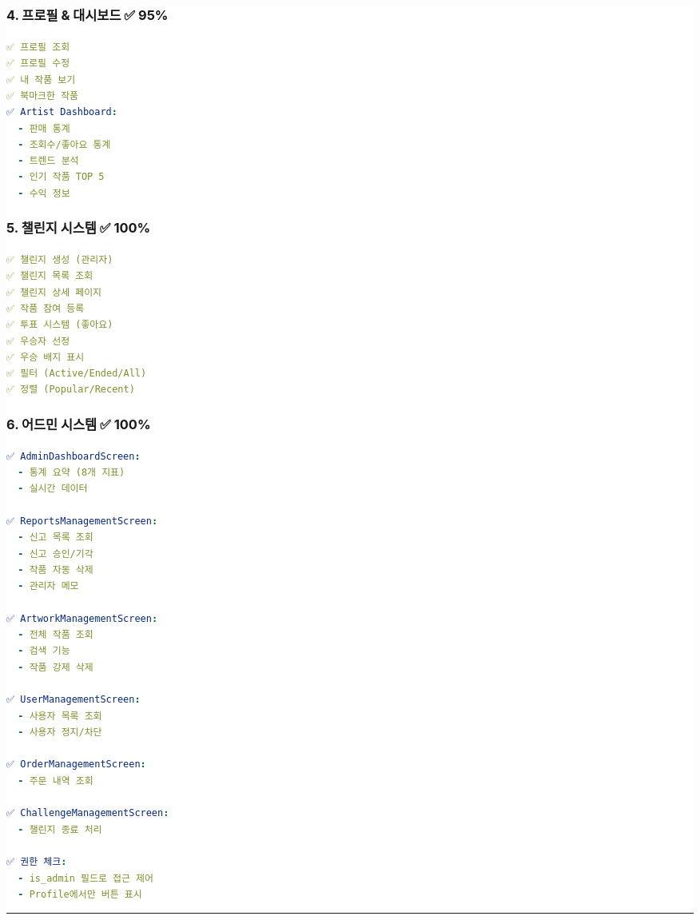 ### 4. **프로필 & 대시보드** ✅ 95%
```yaml
✅ 프로필 조회
✅ 프로필 수정
✅ 내 작품 보기
✅ 북마크한 작품
✅ Artist Dashboard:
  - 판매 통계
  - 조회수/좋아요 통계
  - 트렌드 분석
  - 인기 작품 TOP 5
  - 수익 정보
```

### 5. **챌린지 시스템** ✅ 100%
```yaml
✅ 챌린지 생성 (관리자)
✅ 챌린지 목록 조회
✅ 챌린지 상세 페이지
✅ 작품 참여 등록
✅ 투표 시스템 (좋아요)
✅ 우승자 선정
✅ 우승 배지 표시
✅ 필터 (Active/Ended/All)
✅ 정렬 (Popular/Recent)
```

### 6. **어드민 시스템** ✅ 100%
```yaml
✅ AdminDashboardScreen:
  - 통계 요약 (8개 지표)
  - 실시간 데이터

✅ ReportsManagementScreen:
  - 신고 목록 조회
  - 신고 승인/기각
  - 작품 자동 삭제
  - 관리자 메모

✅ ArtworkManagementScreen:
  - 전체 작품 조회
  - 검색 기능
  - 작품 강제 삭제

✅ UserManagementScreen:
  - 사용자 목록 조회
  - 사용자 정지/차단

✅ OrderManagementScreen:
  - 주문 내역 조회

✅ ChallengeManagementScreen:
  - 챌린지 종료 처리

✅ 권한 체크:
  - is_admin 필드로 접근 제어
  - Profile에서만 버튼 표시
```

---